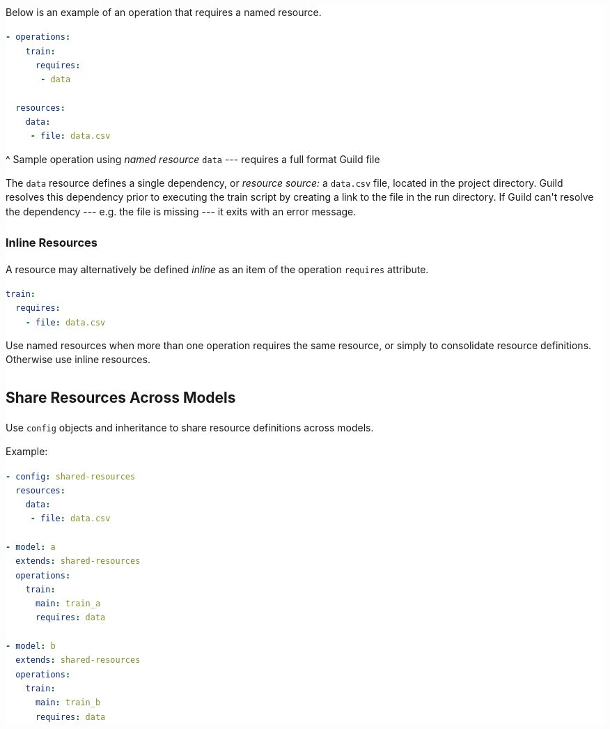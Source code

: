 Below is an example of an operation that requires a named resource.

``` yaml
- operations:
    train:
      requires:
       - data

  resources:
    data:
     - file: data.csv
```

^ Sample operation using *named resource* `data` --- requires a full
  format Guild file

The `data` resource defines a single dependency, or *resource source:*
a `data.csv` file, located in the project directory. Guild resolves
this dependency prior to executing the train script by creating a link
to the file in the run directory. If Guild can't resolve the
dependency --- e.g. the file is missing --- it exits with an error
message.

### Inline Resources

A resource may alternatively be defined *inline* as an item of the
operation `requires` attribute.


``` yaml
train:
  requires:
    - file: data.csv
```

Use named resources when more than one operation requires the same
resource, or simply to consolidate resource definitions. Otherwise use
inline resources.

## Share Resources Across Models

Use `config` objects and inheritance to share resource definitions
across models.

Example:

``` yaml
- config: shared-resources
  resources:
    data:
     - file: data.csv

- model: a
  extends: shared-resources
  operations:
    train:
      main: train_a
      requires: data

- model: b
  extends: shared-resources
  operations:
    train:
      main: train_b
      requires: data
```
